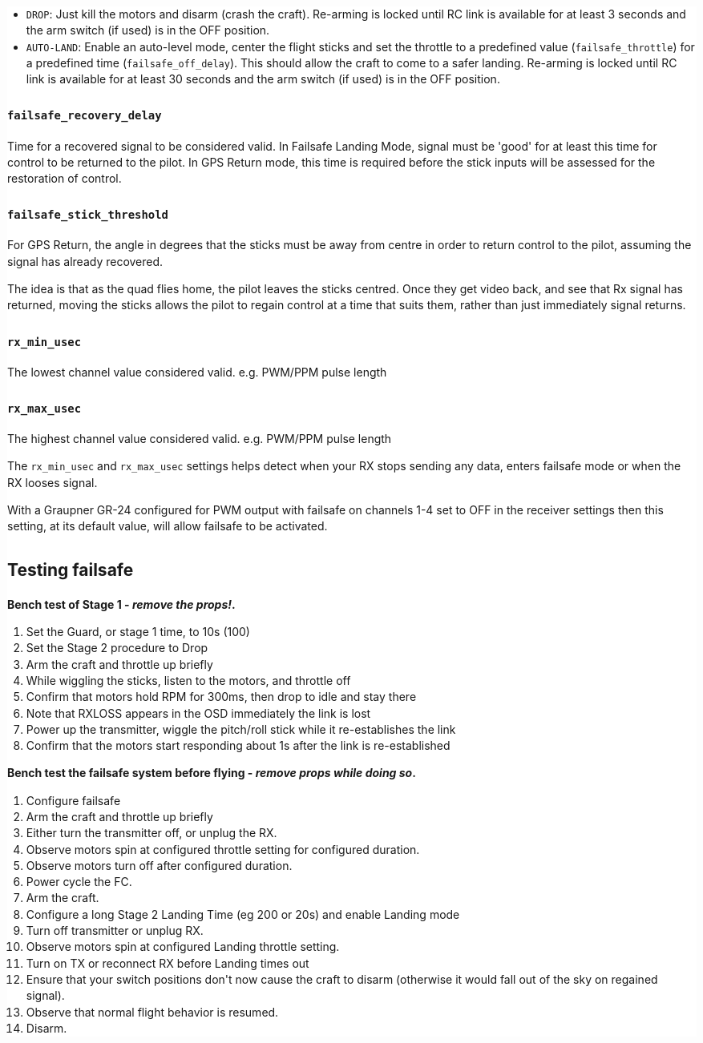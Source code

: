 * `DROP`: Just kill the motors and disarm (crash the craft). Re-arming is locked until RC link is available for at least 3 seconds and the arm switch (if used) is in the OFF position.
* `AUTO-LAND`: Enable an auto-level mode, center the flight sticks and set the throttle to a predefined value (`failsafe_throttle`) for a predefined time (`failsafe_off_delay`). This should allow the craft to come to a safer landing. Re-arming is locked until RC link is available for at least 30 seconds and the arm switch (if used) is in the OFF position.

### `failsafe_recovery_delay`

Time for a recovered signal to be considered valid.  In Failsafe Landing Mode, signal must be 'good' for at least this time for control to be returned to the pilot.  In GPS Return mode, this time is required before the stick inputs will be assessed for the restoration of control.

### `failsafe_stick_threshold`

For GPS Return, the angle in degrees that the sticks must be away from centre in order to return control to the pilot, assuming the signal has already recovered.

The idea is that as the quad flies home, the pilot leaves the sticks centred.  Once they get video back, and see that Rx signal has returned, moving the sticks allows the pilot to regain control at a time that suits them, rather than just immediately signal returns.

### `rx_min_usec`

The lowest channel value considered valid.  e.g. PWM/PPM pulse length 

### `rx_max_usec`

The highest channel value considered valid.  e.g. PWM/PPM pulse length 

The `rx_min_usec` and `rx_max_usec` settings helps detect when your RX stops sending any data, enters failsafe mode or when the RX looses signal.

With a Graupner GR-24 configured for PWM output with failsafe on channels 1-4 set to OFF in the receiver settings then this setting, at its default value, will allow failsafe to be activated.


## Testing failsafe

**Bench test of Stage 1 - _remove the props!_.**

1. Set the Guard, or stage 1 time, to 10s (100)
1. Set the Stage 2 procedure to Drop
1. Arm the craft and throttle up briefly
1. While wiggling the sticks, listen to the motors, and throttle off
1. Confirm that motors hold RPM for 300ms, then drop to idle and stay there
1. Note that RXLOSS appears in the OSD immediately the link is lost
1. Power up the transmitter, wiggle the pitch/roll stick while it re-establishes the link
1. Confirm that the motors start responding about 1s after the link is re-established

**Bench test the failsafe system before flying - _remove props while doing so_.**

1. Configure failsafe
1. Arm the craft and throttle up briefly
1. Either turn the transmitter off, or unplug the RX.
1. Observe motors spin at configured throttle setting for configured duration.
1. Observe motors turn off after configured duration.
1. Power cycle the FC.
1. Arm the craft.
1. Configure a long Stage 2 Landing Time (eg 200 or 20s) and enable Landing mode
1. Turn off transmitter or unplug RX.
1. Observe motors spin at configured Landing throttle setting.
1. Turn on TX or reconnect RX before Landing times out
1. Ensure that your switch positions don't now cause the craft to disarm (otherwise it would fall out of the sky on regained signal).
1. Observe that normal flight behavior is resumed.
1. Disarm.
 